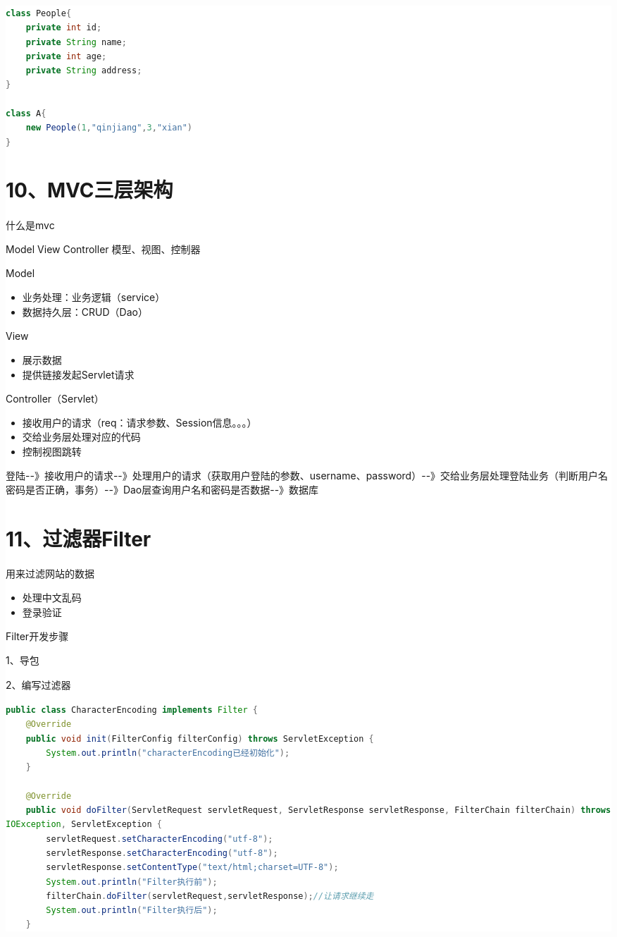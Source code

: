 ```java
class People{
    private int id;
    private String name;
    private int age;
    private String address;
}

class A{
    new People(1,"qinjiang",3,"xian")
}
```

# 10、MVC三层架构

什么是mvc

Model View Controller 模型、视图、控制器

Model

- 业务处理：业务逻辑（service）
- 数据持久层：CRUD（Dao）

View

- 展示数据
- 提供链接发起Servlet请求

Controller（Servlet）

- 接收用户的请求（req：请求参数、Session信息。。。）
- 交给业务层处理对应的代码
- 控制视图跳转

登陆--》接收用户的请求--》处理用户的请求（获取用户登陆的参数、username、password）--》交给业务层处理登陆业务（判断用户名密码是否正确，事务）--》Dao层查询用户名和密码是否数据--》数据库

# 11、过滤器Filter

用来过滤网站的数据

- 处理中文乱码
- 登录验证

Filter开发步骤

1、导包

2、编写过滤器

```java
public class CharacterEncoding implements Filter {
    @Override
    public void init(FilterConfig filterConfig) throws ServletException {
        System.out.println("characterEncoding已经初始化");
    }

    @Override
    public void doFilter(ServletRequest servletRequest, ServletResponse servletResponse, FilterChain filterChain) throws IOException, ServletException {
        servletRequest.setCharacterEncoding("utf-8");
        servletResponse.setCharacterEncoding("utf-8");
        servletResponse.setContentType("text/html;charset=UTF-8");
        System.out.println("Filter执行前");
        filterChain.doFilter(servletRequest,servletResponse);//让请求继续走
        System.out.println("Filter执行后");
    }

```